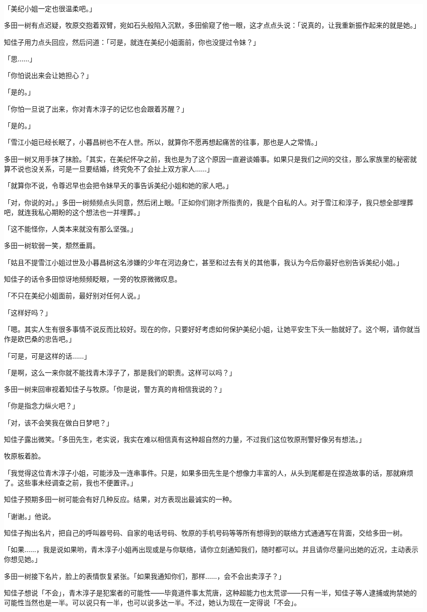 「美纪小姐一定也很温柔吧。」

多田一树有点迟疑，牧原交抱着双臂，宛如石头般陷入沉默，多田偷窥了他一眼，这才点点头说：「说真的，让我重新振作起来的就是她。」

知佳子用力点头回应，然后问道：「可是，就连在美纪小姐面前，你也没提过令妹？」

「思……」

「你怕说出来会让她担心？」

「是的。」

「你怕一旦说了出来，你对青木淳子的记忆也会跟着苏醒？」

「是的。」

「雪江小姐已经长眠了，小暮昌树也不在人世。所以，就算你不愿再想起痛苦的往事，那也是人之常情。」

多田一树又用手抹了抹脸。「其实，在美纪怀孕之前，我也是为了这个原因一直避谈婚事。如果只是我们之间的交往，那么家族里的秘密就算不说也没关系，可是一旦要结婚，终究免不了会扯上双方家人……」

「就算你不说，令尊迟早也会把令妹早夭的事告诉美纪小姐和她的家人吧。」

「对，你说的对。」多田一树频频点头同意，然后闭上眼。「正如你们刚才所指责的，我是个自私的人。对于雪江和淳子，我只想全部埋葬吧，就连我私心期盼的这个想法也一并埋葬。」

「这不能怪你，人类本来就没有那么坚强。」

多田一树软弱一笑，颓然垂肩。

「姑且不提雪江小姐过世及小暮昌树这名涉嫌的少年在河边身亡，甚至和过去有关的其他事，我认为今后你最好也别告诉美纪小姐。」

知佳子的话令多田惊讶地频频眨眼，一旁的牧原微微叹息。

「不只在美纪小姐面前，最好别对任何人说。」

「这样好吗？」

「嗯。其实人生有很多事情不说反而比较好。现在的你，只要好好考虑如何保护美纪小姐，让她平安生下头一胎就好了。这个啊，请你就当作是欧巴桑的忠告吧。」

「可是，可是这样的话……」

「是啊，这么一来你就不能找青木淳子了，那是我们的职责。这样可以吗？」

多田一树来回审视着知佳子与牧原。「你是说，警方真的肯相信我说的？」

「你是指念力纵火吧？」

「对，该不会笑我在做白日梦吧？」

知佳子露出微笑。「多田先生，老实说，我实在难以相信真有这种超自然的力量，不过我们这位牧原刑警好像另有想法。」

牧原板着脸。

「我觉得这位青木淳子小姐，可能涉及一连串事件。只是，如果多田先生是个想像力丰富的人，从头到尾都是在捏造故事的话，那就麻烦了。这些事未经调查之前，我也不便置评。」

知佳子预期多田一树可能会有好几种反应。结果，对方表现出最诚实的一种。

「谢谢。」他说。

知佳子掏出名片，把自己的呼叫器号码、自家的电话号码、牧原的手机号码等等所有想得到的联络方式通通写在背面，交给多田一树。

「如果……，我是说如果哟，青木淳子小姐再出现或是与你联络，请你立刻通知我们，随时都可以。并且请你尽量问出她的近况，主动表示你想见她。」

多田一树接下名片，脸上的表情恢复紧张。「如果我通知你们，那样……，会不会出卖淳子？」

知佳子想说「不会」，青木淳子是犯案者的可能性——毕竟道件事太荒唐，这种超能力也太荒谬——只有一半，知佳子等人逮捕或拘禁她的可能性当然也是一半。可以说只有一半，也可以说多达一半。不过，她认为现在一定得说「不会」。

